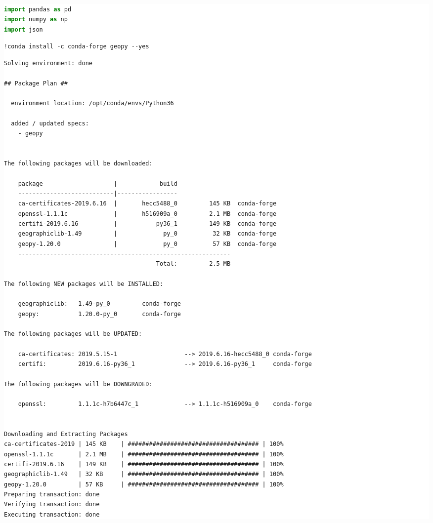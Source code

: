 

```python
import pandas as pd
import numpy as np
import json
```


```python
!conda install -c conda-forge geopy --yes
```

    Solving environment: done
    
    ## Package Plan ##
    
      environment location: /opt/conda/envs/Python36
    
      added / updated specs: 
        - geopy
    
    
    The following packages will be downloaded:
    
        package                    |            build
        ---------------------------|-----------------
        ca-certificates-2019.6.16  |       hecc5488_0         145 KB  conda-forge
        openssl-1.1.1c             |       h516909a_0         2.1 MB  conda-forge
        certifi-2019.6.16          |           py36_1         149 KB  conda-forge
        geographiclib-1.49         |             py_0          32 KB  conda-forge
        geopy-1.20.0               |             py_0          57 KB  conda-forge
        ------------------------------------------------------------
                                               Total:         2.5 MB
    
    The following NEW packages will be INSTALLED:
    
        geographiclib:   1.49-py_0         conda-forge
        geopy:           1.20.0-py_0       conda-forge
    
    The following packages will be UPDATED:
    
        ca-certificates: 2019.5.15-1                   --> 2019.6.16-hecc5488_0 conda-forge
        certifi:         2019.6.16-py36_1              --> 2019.6.16-py36_1     conda-forge
    
    The following packages will be DOWNGRADED:
    
        openssl:         1.1.1c-h7b6447c_1             --> 1.1.1c-h516909a_0    conda-forge
    
    
    Downloading and Extracting Packages
    ca-certificates-2019 | 145 KB    | ##################################### | 100% 
    openssl-1.1.1c       | 2.1 MB    | ##################################### | 100% 
    certifi-2019.6.16    | 149 KB    | ##################################### | 100% 
    geographiclib-1.49   | 32 KB     | ##################################### | 100% 
    geopy-1.20.0         | 57 KB     | ##################################### | 100% 
    Preparing transaction: done
    Verifying transaction: done
    Executing transaction: done
